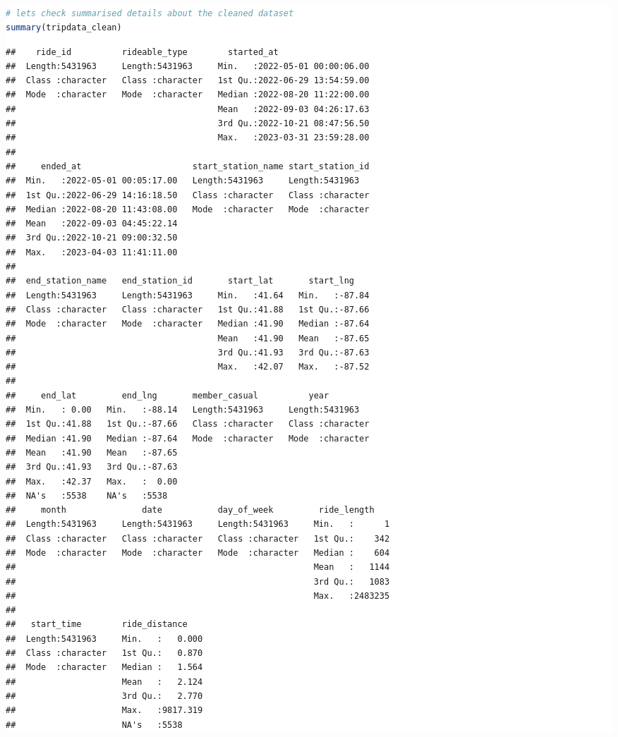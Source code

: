 
```r
# lets check summarised details about the cleaned dataset 
summary(tripdata_clean)
```

```
##    ride_id          rideable_type        started_at                    
##  Length:5431963     Length:5431963     Min.   :2022-05-01 00:00:06.00  
##  Class :character   Class :character   1st Qu.:2022-06-29 13:54:59.00  
##  Mode  :character   Mode  :character   Median :2022-08-20 11:22:00.00  
##                                        Mean   :2022-09-03 04:26:17.63  
##                                        3rd Qu.:2022-10-21 08:47:56.50  
##                                        Max.   :2023-03-31 23:59:28.00  
##                                                                        
##     ended_at                      start_station_name start_station_id  
##  Min.   :2022-05-01 00:05:17.00   Length:5431963     Length:5431963    
##  1st Qu.:2022-06-29 14:16:18.50   Class :character   Class :character  
##  Median :2022-08-20 11:43:08.00   Mode  :character   Mode  :character  
##  Mean   :2022-09-03 04:45:22.14                                        
##  3rd Qu.:2022-10-21 09:00:32.50                                        
##  Max.   :2023-04-03 11:41:11.00                                        
##                                                                        
##  end_station_name   end_station_id       start_lat       start_lng     
##  Length:5431963     Length:5431963     Min.   :41.64   Min.   :-87.84  
##  Class :character   Class :character   1st Qu.:41.88   1st Qu.:-87.66  
##  Mode  :character   Mode  :character   Median :41.90   Median :-87.64  
##                                        Mean   :41.90   Mean   :-87.65  
##                                        3rd Qu.:41.93   3rd Qu.:-87.63  
##                                        Max.   :42.07   Max.   :-87.52  
##                                                                        
##     end_lat         end_lng       member_casual          year          
##  Min.   : 0.00   Min.   :-88.14   Length:5431963     Length:5431963    
##  1st Qu.:41.88   1st Qu.:-87.66   Class :character   Class :character  
##  Median :41.90   Median :-87.64   Mode  :character   Mode  :character  
##  Mean   :41.90   Mean   :-87.65                                        
##  3rd Qu.:41.93   3rd Qu.:-87.63                                        
##  Max.   :42.37   Max.   :  0.00                                        
##  NA's   :5538    NA's   :5538                                          
##     month               date           day_of_week         ride_length     
##  Length:5431963     Length:5431963     Length:5431963     Min.   :      1  
##  Class :character   Class :character   Class :character   1st Qu.:    342  
##  Mode  :character   Mode  :character   Mode  :character   Median :    604  
##                                                           Mean   :   1144  
##                                                           3rd Qu.:   1083  
##                                                           Max.   :2483235  
##                                                                            
##   start_time        ride_distance     
##  Length:5431963     Min.   :   0.000  
##  Class :character   1st Qu.:   0.870  
##  Mode  :character   Median :   1.564  
##                     Mean   :   2.124  
##                     3rd Qu.:   2.770  
##                     Max.   :9817.319  
##                     NA's   :5538
```
